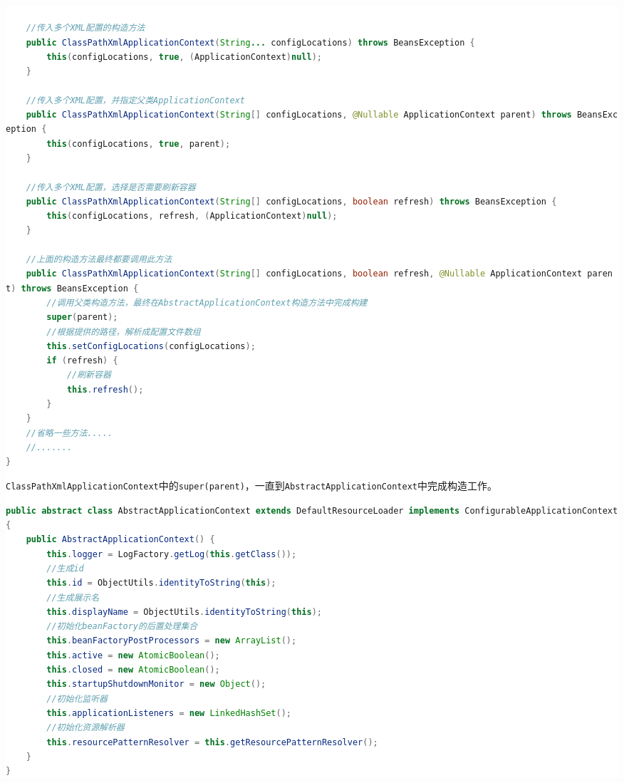 ```java

    //传入多个XML配置的构造方法
    public ClassPathXmlApplicationContext(String... configLocations) throws BeansException {
        this(configLocations, true, (ApplicationContext)null);
    }

    //传入多个XML配置，并指定父类ApplicationContext
    public ClassPathXmlApplicationContext(String[] configLocations, @Nullable ApplicationContext parent) throws BeansException {
        this(configLocations, true, parent);
    }

    //传入多个XML配置，选择是否需要刷新容器
    public ClassPathXmlApplicationContext(String[] configLocations, boolean refresh) throws BeansException {
        this(configLocations, refresh, (ApplicationContext)null);
    }

    //上面的构造方法最终都要调用此方法
    public ClassPathXmlApplicationContext(String[] configLocations, boolean refresh, @Nullable ApplicationContext parent) throws BeansException {
        //调用父类构造方法，最终在AbstractApplicationContext构造方法中完成构建
        super(parent);
        //根据提供的路径，解析成配置文件数组
        this.setConfigLocations(configLocations);
        if (refresh) {
            //刷新容器
            this.refresh();
        }
    }
	//省略一些方法.....
    //.......
}
```

`ClassPathXmlApplicationContext`中的`super(parent)`，一直到`AbstractApplicationContext`中完成构造工作。

```java
public abstract class AbstractApplicationContext extends DefaultResourceLoader implements ConfigurableApplicationContext {
    public AbstractApplicationContext() {
        this.logger = LogFactory.getLog(this.getClass());
        //生成id
        this.id = ObjectUtils.identityToString(this);
        //生成展示名
        this.displayName = ObjectUtils.identityToString(this);
        //初始化beanFactory的后置处理集合
        this.beanFactoryPostProcessors = new ArrayList();
        this.active = new AtomicBoolean();
        this.closed = new AtomicBoolean();
        this.startupShutdownMonitor = new Object();
        //初始化监听器
        this.applicationListeners = new LinkedHashSet();
        //初始化资源解析器
        this.resourcePatternResolver = this.getResourcePatternResolver();
    }
}
```

